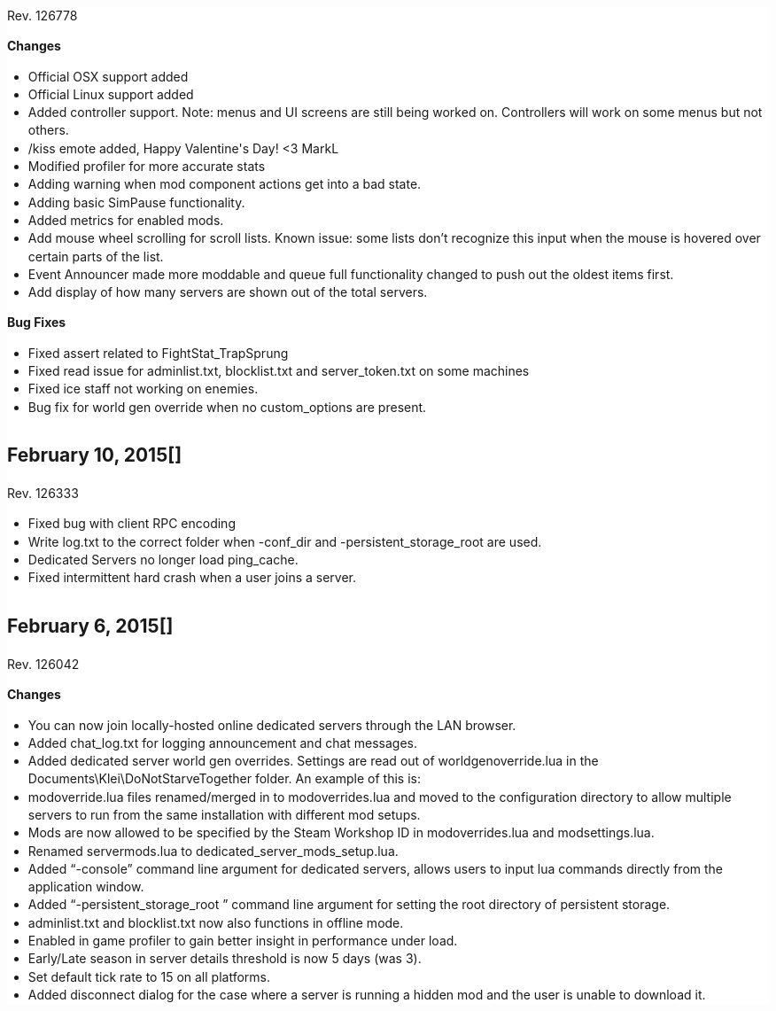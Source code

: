 Rev. 126778

**Changes**

* Official OSX support added
* Official Linux support added
* Added controller support. Note: menus and UI screens are still being worked on. Controllers will work on some menus but not others.
* /kiss emote added, Happy Valentine's Day! <3 MarkL
* Modified profiler for more accurate stats
* Adding warning when mod component actions get into a bad state.
* Adding basic SimPause functionality.
* Added metrics for enabled mods.
* Add mouse wheel scrolling for scroll lists. Known issue: some lists don’t recognize this input when the mouse is hovered over certain parts of the list.
* Event Announcer made more moddable and queue full functionality changed to push out the oldest items first.
* Add display of how many servers are shown out of the total servers.

**Bug Fixes**

* Fixed assert related to FightStat\_TrapSprung
* Fixed read issue for adminlist.txt, blocklist.txt and server\_token.txt on some machines
* Fixed ice staff not working on enemies.
* Bug fix for world gen override when no custom\_options are present.

## **February 10, 2015**[]

Rev. 126333

* Fixed bug with client RPC encoding
* Write log.txt to the correct folder when -conf\_dir and -persistent\_storage\_root are used.
* Dedicated Servers no longer load ping\_cache.
* Fixed intermittent hard crash when a user joins a server.

## **February 6, 2015**[]

Rev. 126042

**Changes**

* You can now join locally-hosted online dedicated servers through the LAN browser.
* Added chat\_log.txt for logging announcement and chat messages.
* Added dedicated server world gen overrides. Settings are read out of worldgenoverride.lua in the Documents\Klei\DoNotStarveTogether folder. An example of this is:
* modoverride.lua files renamed/merged in to modoverrides.lua and moved to the configuration directory to allow multiple servers to run from the same installation with different mod setups.
* Mods are now allowed to be specified by the Steam Workshop ID in modoverrides.lua and modsettings.lua.
* Renamed servermods.lua to dedicated\_server\_mods\_setup.lua.
* Added “-console” command line argument for dedicated servers, allows users to input lua commands directly from the application window.
* Added “-persistent\_storage\_root <AltPersistentStorageRoot>” command line argument for setting the root directory of persistent storage.
* adminlist.txt and blocklist.txt now also functions in offline mode.
* Enabled in game profiler to gain better insight in performance under load.
* Early/Late season in server details threshold is now 5 days (was 3).
* Set default tick rate to 15 on all platforms.
* Added disconnect dialog for the case where a server is running a hidden mod and the user is unable to download it.
